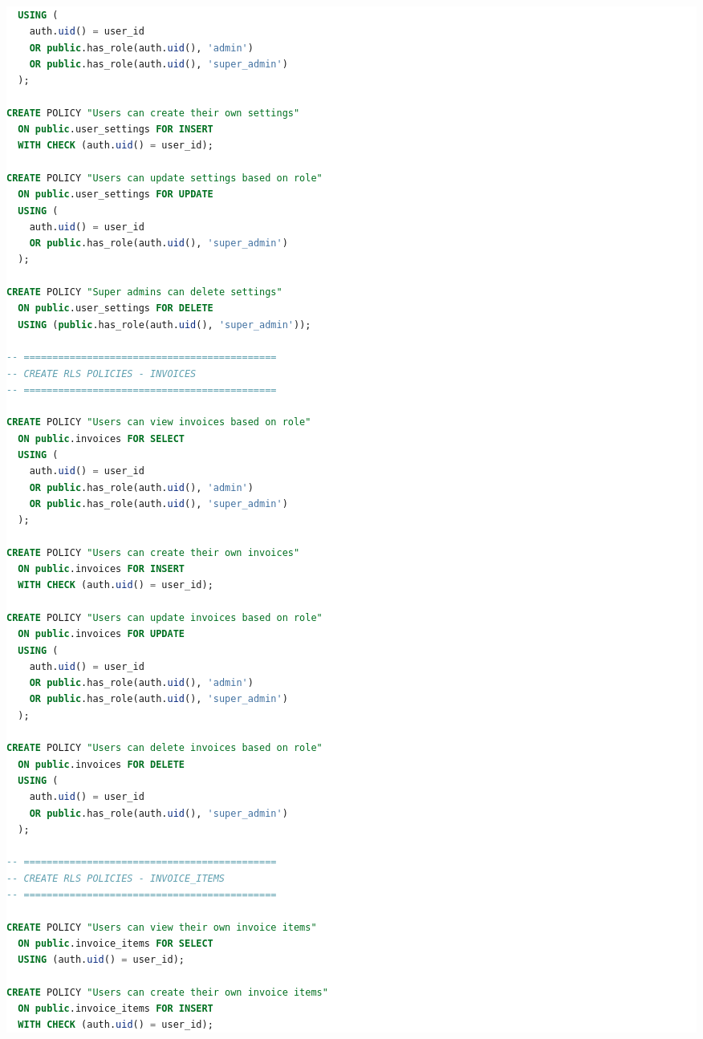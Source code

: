 ```sql
  USING (
    auth.uid() = user_id 
    OR public.has_role(auth.uid(), 'admin') 
    OR public.has_role(auth.uid(), 'super_admin')
  );

CREATE POLICY "Users can create their own settings"
  ON public.user_settings FOR INSERT
  WITH CHECK (auth.uid() = user_id);

CREATE POLICY "Users can update settings based on role"
  ON public.user_settings FOR UPDATE
  USING (
    auth.uid() = user_id 
    OR public.has_role(auth.uid(), 'super_admin')
  );

CREATE POLICY "Super admins can delete settings"
  ON public.user_settings FOR DELETE
  USING (public.has_role(auth.uid(), 'super_admin'));

-- ============================================
-- CREATE RLS POLICIES - INVOICES
-- ============================================

CREATE POLICY "Users can view invoices based on role"
  ON public.invoices FOR SELECT
  USING (
    auth.uid() = user_id 
    OR public.has_role(auth.uid(), 'admin') 
    OR public.has_role(auth.uid(), 'super_admin')
  );

CREATE POLICY "Users can create their own invoices"
  ON public.invoices FOR INSERT
  WITH CHECK (auth.uid() = user_id);

CREATE POLICY "Users can update invoices based on role"
  ON public.invoices FOR UPDATE
  USING (
    auth.uid() = user_id 
    OR public.has_role(auth.uid(), 'admin') 
    OR public.has_role(auth.uid(), 'super_admin')
  );

CREATE POLICY "Users can delete invoices based on role"
  ON public.invoices FOR DELETE
  USING (
    auth.uid() = user_id 
    OR public.has_role(auth.uid(), 'super_admin')
  );

-- ============================================
-- CREATE RLS POLICIES - INVOICE_ITEMS
-- ============================================

CREATE POLICY "Users can view their own invoice items"
  ON public.invoice_items FOR SELECT
  USING (auth.uid() = user_id);

CREATE POLICY "Users can create their own invoice items"
  ON public.invoice_items FOR INSERT
  WITH CHECK (auth.uid() = user_id);
```